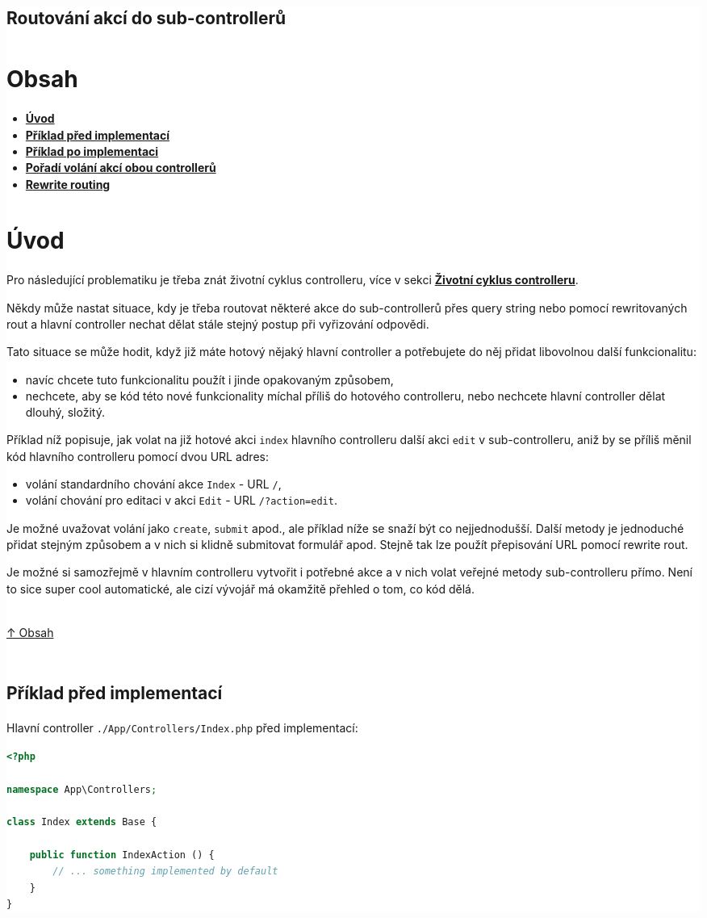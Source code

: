 ## Routování akcí do sub-controllerů

# Obsah
- [**Úvod**](#úvod)
- [**Příklad před implementací**](#příklad-před-implementací)
- [**Příklad po implementaci**](#příklad-po-implementaci)
- [**Pořadí volání akcí obou controllerů**](#pořadí-volání-akcí-obou-controllerů)
- [**Rewrite routing**](#rewrite-routing)

# Úvod
Pro následující problematiku je třeba znát životní cyklus controlleru, více v sekci [**Životní cyklus controlleru**](../../dispatching/controller/lifecycle.md).

Někdy může nastat situace, kdy je třeba routovat některé akce do sub-controllerů
přes query string nebo pomocí rewritovaných rout a hlavní controller nechat dělat 
stále stejný postup při vyřizování odpovědi.

Tato situace se může hodit, když již máte hotový nějaký hlavní controller 
a potřebujete do něj přidat libovolnou další funkcionalitu:
- navíc chcete tuto funkcionalitu použít i jinde opakovaným způsobem,
- nechcete, aby se kód této nové funkcionality míchal příliš do hotového controlleru,
  nebo nechcete hlavní controller dělat dlouhý, složitý.

Příklad níž popisuje, jak volat na již hotové akci `index` hlavního controlleru další 
akci `edit` v sub-controlleru, aniž by se příliš měnil kód hlavního controlleru 
pomocí dvou URL adres:
- volání standardního chování akce `Index` - URL `/`,
- volání chování pro editaci v akci `Edit` - URL `/?action=edit`.

Je možné uvažovat volání jako `create`, `submit` apod., ale příklad níže se snaží být 
co nejjednodušší. Další metody je jednoduché přidat stejným způsobem a v nich si 
klidně submitovat formulář apod. Stejně tak lze použít přepisování URL pomocí rewrite rout.

Je možné si samozřejmě v hlavním controlleru vytvořit i potřebné akce
a v nich volat veřejné metody sub-controlleru přímo. Není to sice super cool automatické,
ale cizí vývojář má okamžitě přehled o tom, co kód dělá.

&nbsp;  
[↑ Obsah](#obsah)  
&nbsp;&nbsp; 

## Příklad před implementací

Hlavní controller `./App/Controllers/Index.php` před implementací:
```php
<?php

namespace App\Controllers;

class Index extends Base {

	public function IndexAction () {
		// ... something implemented by default
	}
}
```

